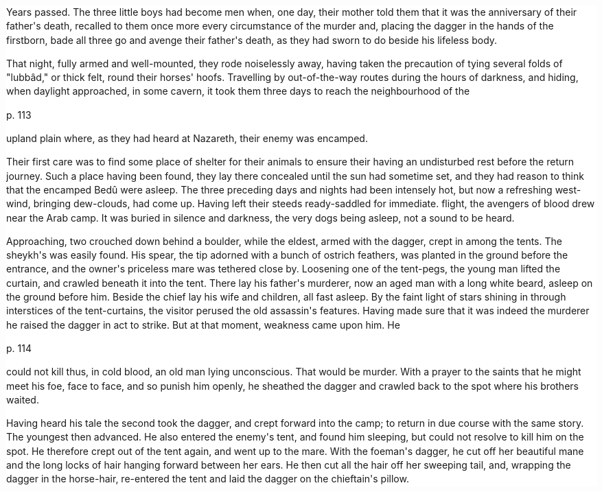 Years passed. The three little boys had become men when, one day, their
mother told them that it was the anniversary of their father's death,
recalled to them once more every circumstance of the murder and, placing
the dagger in the hands of the firstborn, bade all three go and avenge
their father's death, as they had sworn to do beside his lifeless body.

That night, fully armed and well-mounted, they rode noiselessly away,
having taken the precaution of tying several folds of "lubbâd," or thick
felt, round their horses' hoofs. Travelling by out-of-the-way routes
during the hours of darkness, and hiding, when daylight approached, in
some cavern, it took them three days to reach the neighbourhood of the

<span id="page_113">p. 113</span>

upland plain where, as they had heard at Nazareth, their enemy was
encamped.

Their first care was to find some place of shelter for their animals to
ensure their having an undisturbed rest before the return journey. Such
a place having been found, they lay there concealed until the sun had
sometime set, and they had reason to think that the encamped Bedû were
asleep. The three preceding days and nights had been intensely hot, but
now a refreshing west-wind, bringing dew-clouds, had come up. Having
left their steeds ready-saddled for immediate. flight, the avengers of
blood drew near the Arab camp. It was buried in silence and darkness,
the very dogs being asleep, not a sound to be heard.

Approaching, two crouched down behind a boulder, while the eldest, armed
with the dagger, crept in among the tents. The sheykh's was easily
found. His spear, the tip adorned with a bunch of ostrich feathers, was
planted in the ground before the entrance, and the owner's priceless
mare was tethered close by. Loosening one of the tent-pegs, the young
man lifted the curtain, and crawled beneath it into the tent. There lay
his father's murderer, now an aged man with a long white beard, asleep
on the ground before him. Beside the chief lay his wife and children,
all fast asleep. By the faint light of stars shining in through
interstices of the tent-curtains, the visitor perused the old assassin's
features. Having made sure that it was indeed the murderer he raised the
dagger in act to strike. But at that moment, weakness came upon him. He

<span id="page_114">p. 114</span>

could not kill thus, in cold blood, an old man lying unconscious. That
would be murder. With a prayer to the saints that he might meet his foe,
face to face, and so punish him openly, he sheathed the dagger and
crawled back to the spot where his brothers waited.

Having heard his tale the second took the dagger, and crept forward into
the camp; to return in due course with the same story. The youngest then
advanced. He also entered the enemy's tent, and found him sleeping, but
could not resolve to kill him on the spot. He therefore crept out of the
tent again, and went up to the mare. With the foeman's dagger, he cut
off her beautiful mane and the long locks of hair hanging forward
between her ears. He then cut all the hair off her sweeping tail, and,
wrapping the dagger in the horse-hair, re-entered the tent and laid the
dagger on the chieftain's pillow.
